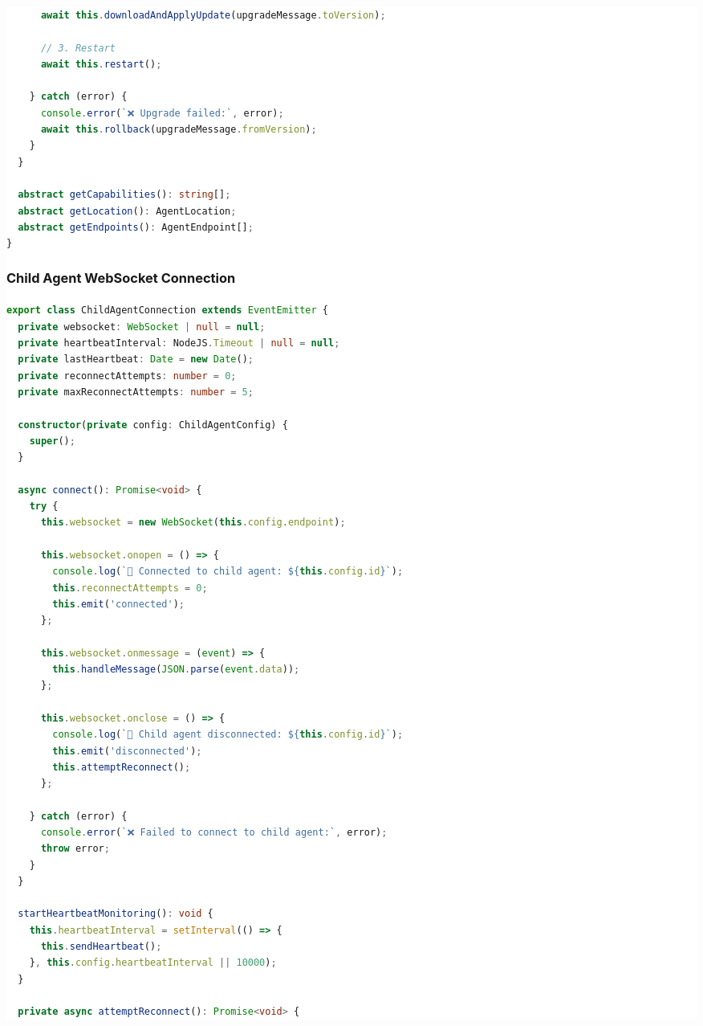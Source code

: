 ```typescript
      await this.downloadAndApplyUpdate(upgradeMessage.toVersion);
      
      // 3. Restart
      await this.restart();
      
    } catch (error) {
      console.error(`❌ Upgrade failed:`, error);
      await this.rollback(upgradeMessage.fromVersion);
    }
  }
  
  abstract getCapabilities(): string[];
  abstract getLocation(): AgentLocation;
  abstract getEndpoints(): AgentEndpoint[];
}
```

### Child Agent WebSocket Connection
```typescript
export class ChildAgentConnection extends EventEmitter {
  private websocket: WebSocket | null = null;
  private heartbeatInterval: NodeJS.Timeout | null = null;
  private lastHeartbeat: Date = new Date();
  private reconnectAttempts: number = 0;
  private maxReconnectAttempts: number = 5;
  
  constructor(private config: ChildAgentConfig) {
    super();
  }
  
  async connect(): Promise<void> {
    try {
      this.websocket = new WebSocket(this.config.endpoint);
      
      this.websocket.onopen = () => {
        console.log(`🔗 Connected to child agent: ${this.config.id}`);
        this.reconnectAttempts = 0;
        this.emit('connected');
      };
      
      this.websocket.onmessage = (event) => {
        this.handleMessage(JSON.parse(event.data));
      };
      
      this.websocket.onclose = () => {
        console.log(`🔌 Child agent disconnected: ${this.config.id}`);
        this.emit('disconnected');
        this.attemptReconnect();
      };
      
    } catch (error) {
      console.error(`❌ Failed to connect to child agent:`, error);
      throw error;
    }
  }
  
  startHeartbeatMonitoring(): void {
    this.heartbeatInterval = setInterval(() => {
      this.sendHeartbeat();
    }, this.config.heartbeatInterval || 10000);
  }
  
  private async attemptReconnect(): Promise<void> {
```